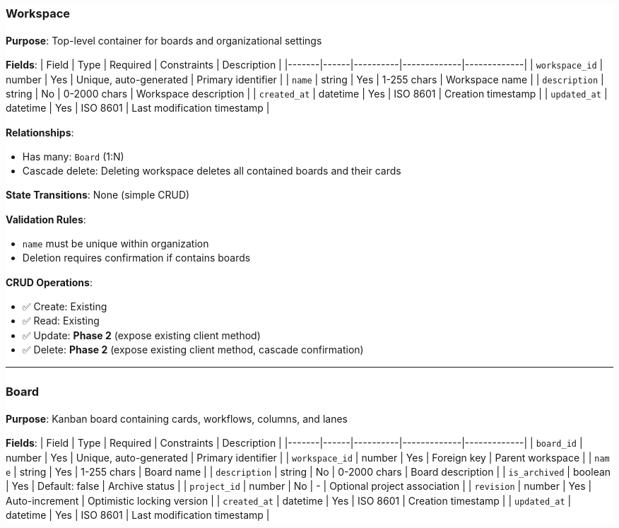 ### Workspace

**Purpose**: Top-level container for boards and organizational settings

**Fields**:
| Field | Type | Required | Constraints | Description |
|-------|------|----------|-------------|-------------|
| `workspace_id` | number | Yes | Unique, auto-generated | Primary identifier |
| `name` | string | Yes | 1-255 chars | Workspace name |
| `description` | string | No | 0-2000 chars | Workspace description |
| `created_at` | datetime | Yes | ISO 8601 | Creation timestamp |
| `updated_at` | datetime | Yes | ISO 8601 | Last modification timestamp |

**Relationships**:
- Has many: `Board` (1:N)
- Cascade delete: Deleting workspace deletes all contained boards and their cards

**State Transitions**: None (simple CRUD)

**Validation Rules**:
- `name` must be unique within organization
- Deletion requires confirmation if contains boards

**CRUD Operations**:
- ✅ Create: Existing
- ✅ Read: Existing
- ✅ Update: **Phase 2** (expose existing client method)
- ✅ Delete: **Phase 2** (expose existing client method, cascade confirmation)

---

### Board

**Purpose**: Kanban board containing cards, workflows, columns, and lanes

**Fields**:
| Field | Type | Required | Constraints | Description |
|-------|------|----------|-------------|-------------|
| `board_id` | number | Yes | Unique, auto-generated | Primary identifier |
| `workspace_id` | number | Yes | Foreign key | Parent workspace |
| `name` | string | Yes | 1-255 chars | Board name |
| `description` | string | No | 0-2000 chars | Board description |
| `is_archived` | boolean | Yes | Default: false | Archive status |
| `project_id` | number | No | - | Optional project association |
| `revision` | number | Yes | Auto-increment | Optimistic locking version |
| `created_at` | datetime | Yes | ISO 8601 | Creation timestamp |
| `updated_at` | datetime | Yes | ISO 8601 | Last modification timestamp |
